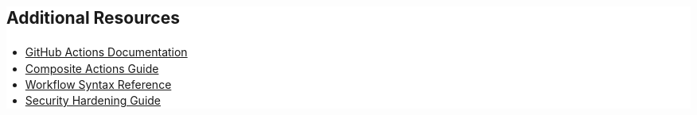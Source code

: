 ```yaml
```

## Additional Resources

- [GitHub Actions Documentation](https://docs.github.com/en/actions)
- [Composite Actions Guide](https://docs.github.com/en/actions/creating-actions/creating-a-composite-action)
- [Workflow Syntax Reference](https://docs.github.com/en/actions/using-workflows/workflow-syntax-for-github-actions)
- [Security Hardening Guide](https://docs.github.com/en/actions/security-guides/security-hardening-for-github-actions)
